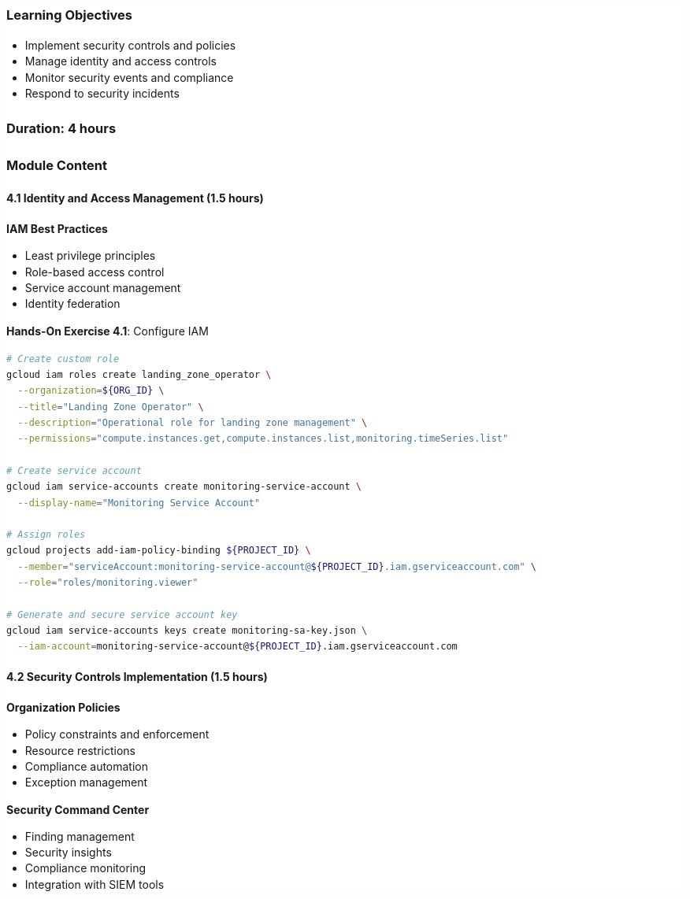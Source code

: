 ### Learning Objectives
- Implement security controls and policies
- Manage identity and access controls
- Monitor security events and compliance
- Respond to security incidents

### Duration: 4 hours

### Module Content

#### 4.1 Identity and Access Management (1.5 hours)
**IAM Best Practices**
- Least privilege principles
- Role-based access control
- Service account management
- Identity federation

**Hands-On Exercise 4.1**: Configure IAM
```bash
# Create custom role
gcloud iam roles create landing_zone_operator \
  --organization=${ORG_ID} \
  --title="Landing Zone Operator" \
  --description="Operational role for landing zone management" \
  --permissions="compute.instances.get,compute.instances.list,monitoring.timeSeries.list"

# Create service account
gcloud iam service-accounts create monitoring-service-account \
  --display-name="Monitoring Service Account"

# Assign roles
gcloud projects add-iam-policy-binding ${PROJECT_ID} \
  --member="serviceAccount:monitoring-service-account@${PROJECT_ID}.iam.gserviceaccount.com" \
  --role="roles/monitoring.viewer"

# Generate and secure service account key
gcloud iam service-accounts keys create monitoring-sa-key.json \
  --iam-account=monitoring-service-account@${PROJECT_ID}.iam.gserviceaccount.com
```

#### 4.2 Security Controls Implementation (1.5 hours)
**Organization Policies**
- Policy constraints and enforcement
- Resource restrictions
- Compliance automation
- Exception management

**Security Command Center**
- Finding management
- Security insights
- Compliance monitoring
- Integration with SIEM tools
